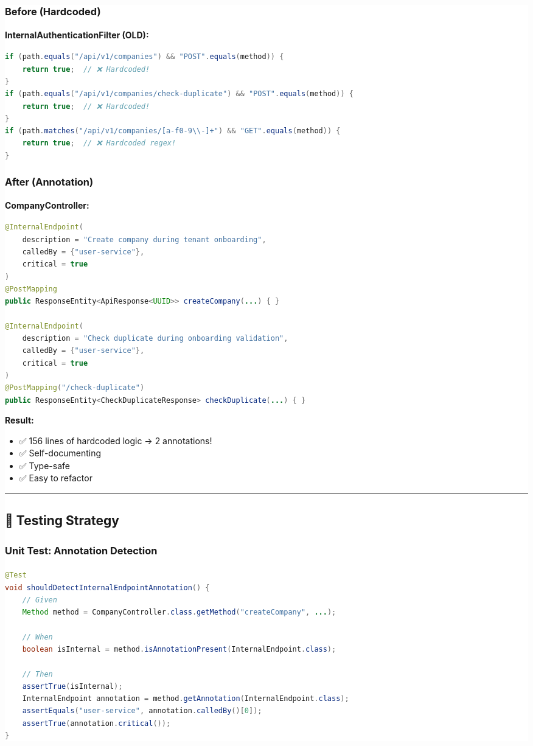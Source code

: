 ### Before (Hardcoded)

**InternalAuthenticationFilter (OLD):**

```java
if (path.equals("/api/v1/companies") && "POST".equals(method)) {
    return true;  // ❌ Hardcoded!
}
if (path.equals("/api/v1/companies/check-duplicate") && "POST".equals(method)) {
    return true;  // ❌ Hardcoded!
}
if (path.matches("/api/v1/companies/[a-f0-9\\-]+") && "GET".equals(method)) {
    return true;  // ❌ Hardcoded regex!
}
```

### After (Annotation)

**CompanyController:**

```java
@InternalEndpoint(
    description = "Create company during tenant onboarding",
    calledBy = {"user-service"},
    critical = true
)
@PostMapping
public ResponseEntity<ApiResponse<UUID>> createCompany(...) { }

@InternalEndpoint(
    description = "Check duplicate during onboarding validation",
    calledBy = {"user-service"},
    critical = true
)
@PostMapping("/check-duplicate")
public ResponseEntity<CheckDuplicateResponse> checkDuplicate(...) { }
```

**Result:**

- ✅ 156 lines of hardcoded logic → 2 annotations!
- ✅ Self-documenting
- ✅ Type-safe
- ✅ Easy to refactor

---

## 🧪 Testing Strategy

### Unit Test: Annotation Detection

```java
@Test
void shouldDetectInternalEndpointAnnotation() {
    // Given
    Method method = CompanyController.class.getMethod("createCompany", ...);

    // When
    boolean isInternal = method.isAnnotationPresent(InternalEndpoint.class);

    // Then
    assertTrue(isInternal);
    InternalEndpoint annotation = method.getAnnotation(InternalEndpoint.class);
    assertEquals("user-service", annotation.calledBy()[0]);
    assertTrue(annotation.critical());
}
```